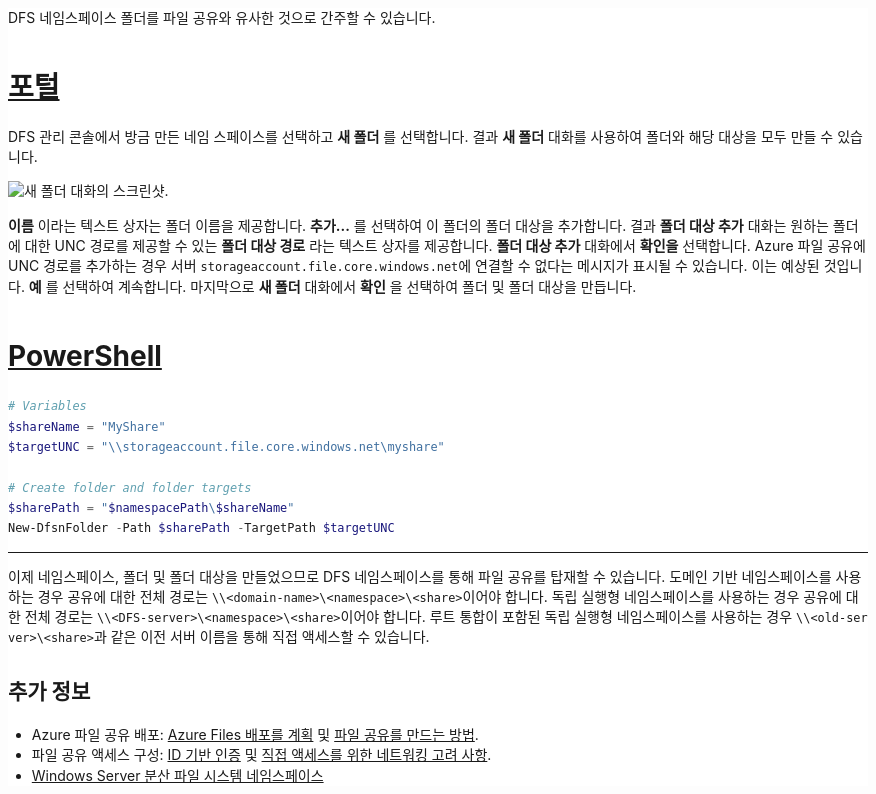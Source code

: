 DFS 네임스페이스 폴더를 파일 공유와 유사한 것으로 간주할 수 있습니다. 

# <a name="portal"></a>[포털](#tab/azure-portal)
DFS 관리 콘솔에서 방금 만든 네임 스페이스를 선택하고 **새 폴더** 를 선택합니다. 결과 **새 폴더** 대화를 사용하여 폴더와 해당 대상을 모두 만들 수 있습니다.

![**새 폴더** 대화의 스크린샷.](./media/files-manage-namespaces/dfs-folder-targets.png)

**이름** 이라는 텍스트 상자는 폴더 이름을 제공합니다. **추가...** 를 선택하여 이 폴더의 폴더 대상을 추가합니다. 결과 **폴더 대상 추가** 대화는 원하는 폴더에 대한 UNC 경로를 제공할 수 있는 **폴더 대상 경로** 라는 텍스트 상자를 제공합니다. **폴더 대상 추가** 대화에서 **확인을** 선택합니다. Azure 파일 공유에 UNC 경로를 추가하는 경우 서버 `storageaccount.file.core.windows.net`에 연결할 수 없다는 메시지가 표시될 수 있습니다. 이는 예상된 것입니다. **예** 를 선택하여 계속합니다. 마지막으로 **새 폴더** 대화에서 **확인** 을 선택하여 폴더 및 폴더 대상을 만듭니다.

# <a name="powershell"></a>[PowerShell](#tab/azure-powershell)
```PowerShell
# Variables
$shareName = "MyShare"
$targetUNC = "\\storageaccount.file.core.windows.net\myshare"

# Create folder and folder targets
$sharePath = "$namespacePath\$shareName"
New-DfsnFolder -Path $sharePath -TargetPath $targetUNC
```

---

이제 네임스페이스, 폴더 및 폴더 대상을 만들었으므로 DFS 네임스페이스를 통해 파일 공유를 탑재할 수 있습니다. 도메인 기반 네임스페이스를 사용하는 경우 공유에 대한 전체 경로는 `\\<domain-name>\<namespace>\<share>`이어야 합니다. 독립 실행형 네임스페이스를 사용하는 경우 공유에 대한 전체 경로는 `\\<DFS-server>\<namespace>\<share>`이어야 합니다. 루트 통합이 포함된 독립 실행형 네임스페이스를 사용하는 경우 `\\<old-server>\<share>`과 같은 이전 서버 이름을 통해 직접 액세스할 수 있습니다.

## <a name="see-also"></a>추가 정보
- Azure 파일 공유 배포: [Azure Files 배포를 계획](storage-files-planning.md) 및 [파일 공유를 만드는 방법](storage-how-to-create-file-share.md).
- 파일 공유 액세스 구성: [ID 기반 인증](storage-files-active-directory-overview.md) 및 [직접 액세스를 위한 네트워킹 고려 사항](storage-files-networking-overview.md).
- [Windows Server 분산 파일 시스템 네임스페이스](/windows-server/storage/dfs-namespaces/dfs-overview)